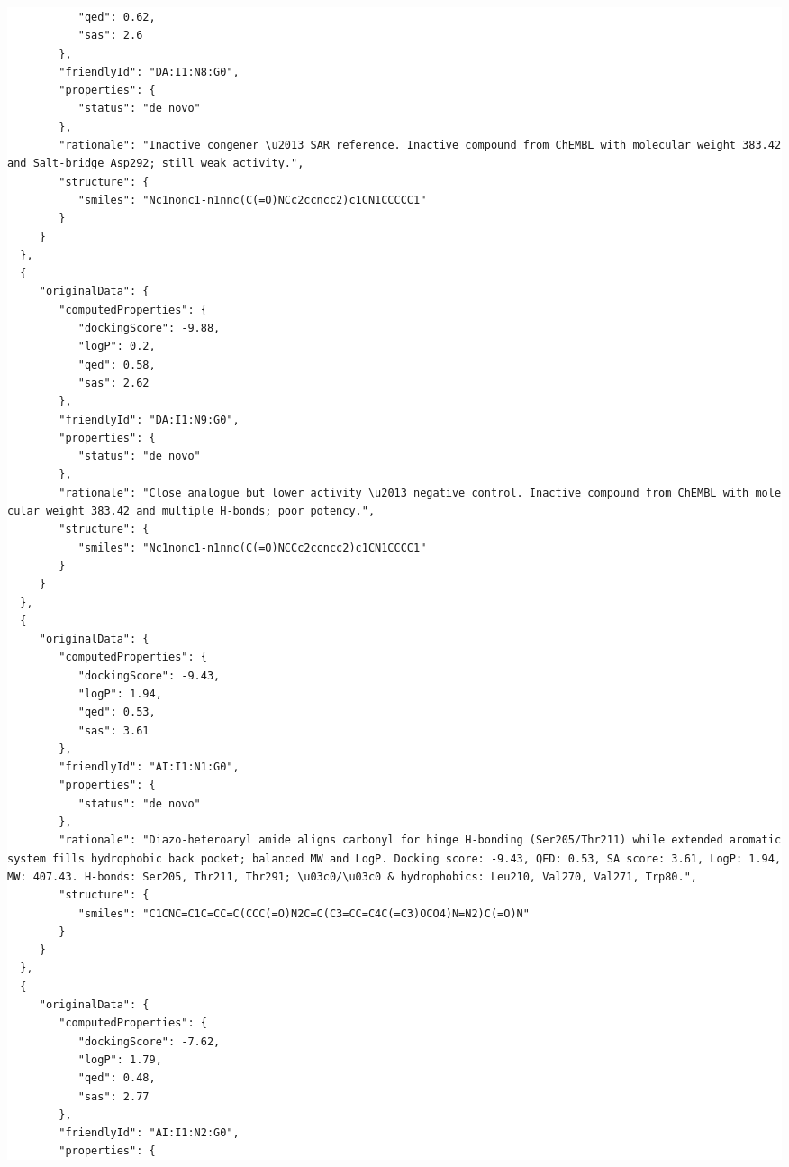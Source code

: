                "qed": 0.62,
               "sas": 2.6
            },
            "friendlyId": "DA:I1:N8:G0",
            "properties": {
               "status": "de novo"
            },
            "rationale": "Inactive congener \u2013 SAR reference. Inactive compound from ChEMBL with molecular weight 383.42 and Salt-bridge Asp292; still weak activity.",
            "structure": {
               "smiles": "Nc1nonc1-n1nnc(C(=O)NCc2ccncc2)c1CN1CCCCC1"
            }
         }
      },
      {
         "originalData": {
            "computedProperties": {
               "dockingScore": -9.88,
               "logP": 0.2,
               "qed": 0.58,
               "sas": 2.62
            },
            "friendlyId": "DA:I1:N9:G0",
            "properties": {
               "status": "de novo"
            },
            "rationale": "Close analogue but lower activity \u2013 negative control. Inactive compound from ChEMBL with molecular weight 383.42 and multiple H-bonds; poor potency.",
            "structure": {
               "smiles": "Nc1nonc1-n1nnc(C(=O)NCCc2ccncc2)c1CN1CCCC1"
            }
         }
      },
      {
         "originalData": {
            "computedProperties": {
               "dockingScore": -9.43,
               "logP": 1.94,
               "qed": 0.53,
               "sas": 3.61
            },
            "friendlyId": "AI:I1:N1:G0",
            "properties": {
               "status": "de novo"
            },
            "rationale": "Diazo-heteroaryl amide aligns carbonyl for hinge H-bonding (Ser205/Thr211) while extended aromatic system fills hydrophobic back pocket; balanced MW and LogP. Docking score: -9.43, QED: 0.53, SA score: 3.61, LogP: 1.94, MW: 407.43. H-bonds: Ser205, Thr211, Thr291; \u03c0/\u03c0 & hydrophobics: Leu210, Val270, Val271, Trp80.",
            "structure": {
               "smiles": "C1CNC=C1C=CC=C(CCC(=O)N2C=C(C3=CC=C4C(=C3)OCO4)N=N2)C(=O)N"
            }
         }
      },
      {
         "originalData": {
            "computedProperties": {
               "dockingScore": -7.62,
               "logP": 1.79,
               "qed": 0.48,
               "sas": 2.77
            },
            "friendlyId": "AI:I1:N2:G0",
            "properties": {